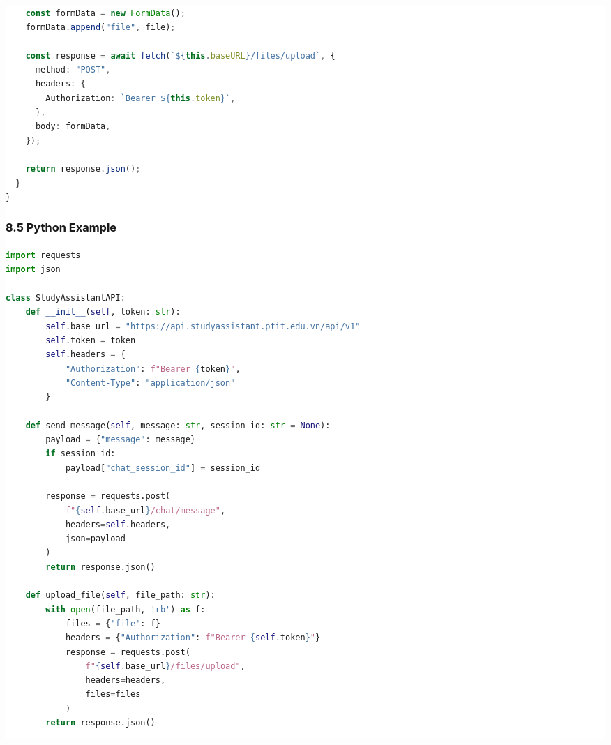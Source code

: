 ```typescript
    const formData = new FormData();
    formData.append("file", file);

    const response = await fetch(`${this.baseURL}/files/upload`, {
      method: "POST",
      headers: {
        Authorization: `Bearer ${this.token}`,
      },
      body: formData,
    });

    return response.json();
  }
}
```

### 8.5 Python Example

```python
import requests
import json

class StudyAssistantAPI:
    def __init__(self, token: str):
        self.base_url = "https://api.studyassistant.ptit.edu.vn/api/v1"
        self.token = token
        self.headers = {
            "Authorization": f"Bearer {token}",
            "Content-Type": "application/json"
        }

    def send_message(self, message: str, session_id: str = None):
        payload = {"message": message}
        if session_id:
            payload["chat_session_id"] = session_id

        response = requests.post(
            f"{self.base_url}/chat/message",
            headers=self.headers,
            json=payload
        )
        return response.json()

    def upload_file(self, file_path: str):
        with open(file_path, 'rb') as f:
            files = {'file': f}
            headers = {"Authorization": f"Bearer {self.token}"}
            response = requests.post(
                f"{self.base_url}/files/upload",
                headers=headers,
                files=files
            )
        return response.json()
```

---